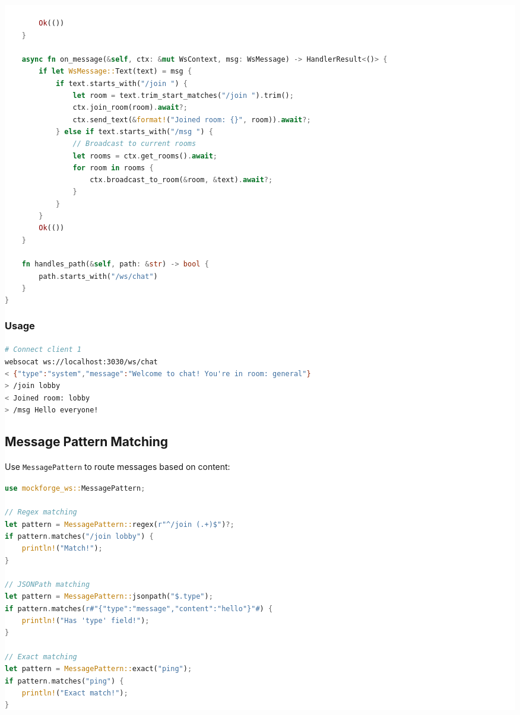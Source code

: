 ```rust

        Ok(())
    }

    async fn on_message(&self, ctx: &mut WsContext, msg: WsMessage) -> HandlerResult<()> {
        if let WsMessage::Text(text) = msg {
            if text.starts_with("/join ") {
                let room = text.trim_start_matches("/join ").trim();
                ctx.join_room(room).await?;
                ctx.send_text(&format!("Joined room: {}", room)).await?;
            } else if text.starts_with("/msg ") {
                // Broadcast to current rooms
                let rooms = ctx.get_rooms().await;
                for room in rooms {
                    ctx.broadcast_to_room(&room, &text).await?;
                }
            }
        }
        Ok(())
    }

    fn handles_path(&self, path: &str) -> bool {
        path.starts_with("/ws/chat")
    }
}
```

### Usage

```bash
# Connect client 1
websocat ws://localhost:3030/ws/chat
< {"type":"system","message":"Welcome to chat! You're in room: general"}
> /join lobby
< Joined room: lobby
> /msg Hello everyone!
```

## Message Pattern Matching

Use `MessagePattern` to route messages based on content:

```rust
use mockforge_ws::MessagePattern;

// Regex matching
let pattern = MessagePattern::regex(r"^/join (.+)$")?;
if pattern.matches("/join lobby") {
    println!("Match!");
}

// JSONPath matching
let pattern = MessagePattern::jsonpath("$.type");
if pattern.matches(r#"{"type":"message","content":"hello"}"#) {
    println!("Has 'type' field!");
}

// Exact matching
let pattern = MessagePattern::exact("ping");
if pattern.matches("ping") {
    println!("Exact match!");
}
```

